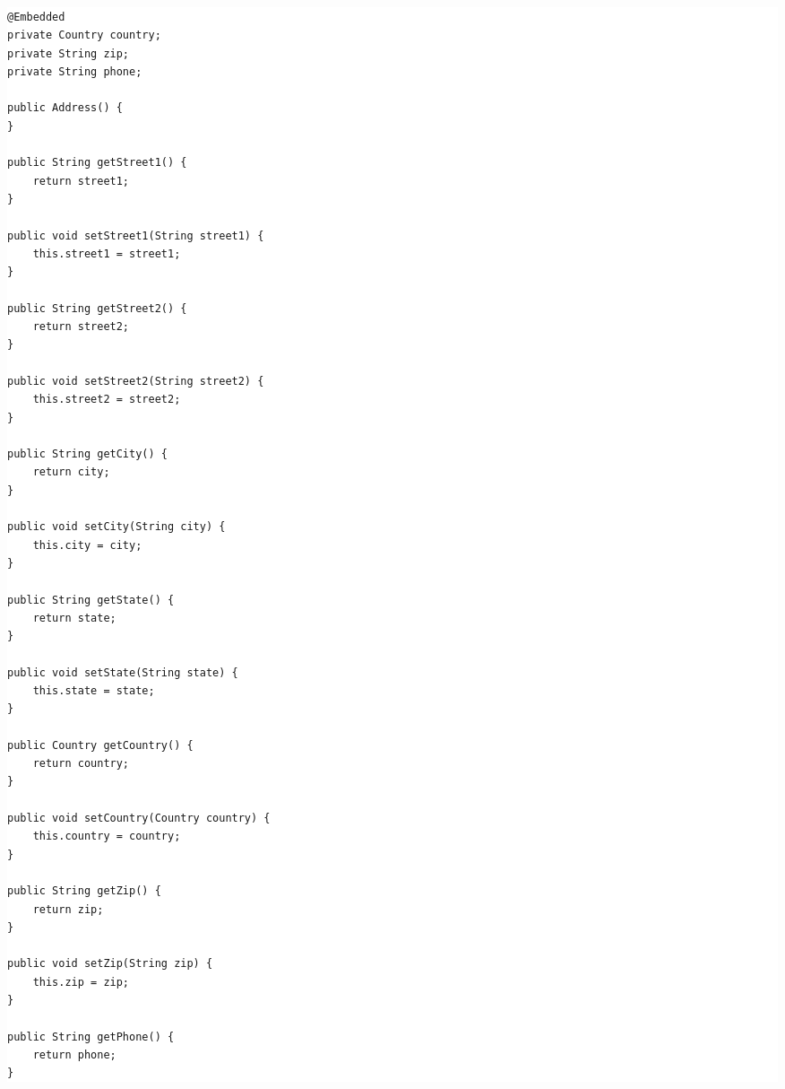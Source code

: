     @Embedded
    private Country country;
    private String zip;
    private String phone;

    public Address() {
    }

    public String getStreet1() {
        return street1;
    }

    public void setStreet1(String street1) {
        this.street1 = street1;
    }

    public String getStreet2() {
        return street2;
    }

    public void setStreet2(String street2) {
        this.street2 = street2;
    }

    public String getCity() {
        return city;
    }

    public void setCity(String city) {
        this.city = city;
    }

    public String getState() {
        return state;
    }

    public void setState(String state) {
        this.state = state;
    }

    public Country getCountry() {
        return country;
    }

    public void setCountry(Country country) {
        this.country = country;
    }

    public String getZip() {
        return zip;
    }

    public void setZip(String zip) {
        this.zip = zip;
    }

    public String getPhone() {
        return phone;
    }
